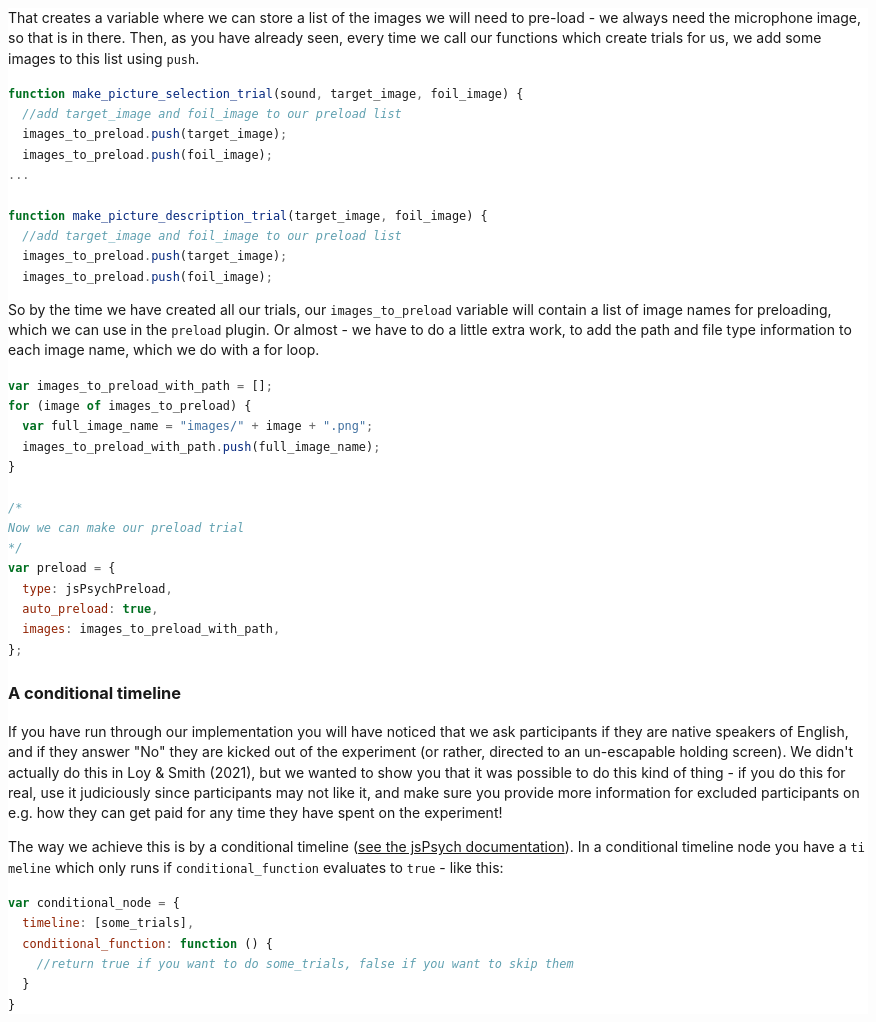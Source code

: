 That creates a variable where we can store a list of the images we will need to pre-load - we always need the microphone image, so that is in there. Then, as you have already seen, every time we call our functions which create trials for us, we add some images to this list using `push`. 

```js
function make_picture_selection_trial(sound, target_image, foil_image) {
  //add target_image and foil_image to our preload list
  images_to_preload.push(target_image);
  images_to_preload.push(foil_image);
...

function make_picture_description_trial(target_image, foil_image) {
  //add target_image and foil_image to our preload list
  images_to_preload.push(target_image);
  images_to_preload.push(foil_image);
```

So by the time we have created all our trials, our `images_to_preload` variable will contain a list of image names for preloading, which we can use in the `preload` plugin. Or almost - we have to do a little extra work, to add the path and file type information to each image name, which we do with a for loop. 

```js
var images_to_preload_with_path = [];
for (image of images_to_preload) {
  var full_image_name = "images/" + image + ".png";
  images_to_preload_with_path.push(full_image_name);
}

/*
Now we can make our preload trial
*/
var preload = {
  type: jsPsychPreload,
  auto_preload: true,
  images: images_to_preload_with_path,
};
```

### A conditional timeline

If you have run through our implementation you will have noticed that we ask participants if they are native speakers of English, and if they answer "No" they are kicked out of the experiment (or rather, directed to an un-escapable holding screen). We didn't actually do this in Loy & Smith (2021), but we wanted to show you that it was possible to do this kind of thing - if you do this for real, use it judiciously since participants may not like it, and make sure you provide more information for excluded participants on e.g. how they can get paid for any time they have spent on the experiment!

The way we achieve this is by a conditional timeline ([see the jsPsych documentation](https://www.jspsych.org/v8/overview/timeline/#conditional-timelines)). In a conditional timeline node you have a `timeline` which only runs if `conditional_function` evaluates to `true` - like this:

```js
var conditional_node = {
  timeline: [some_trials],
  conditional_function: function () {
    //return true if you want to do some_trials, false if you want to skip them
  }
}
```
